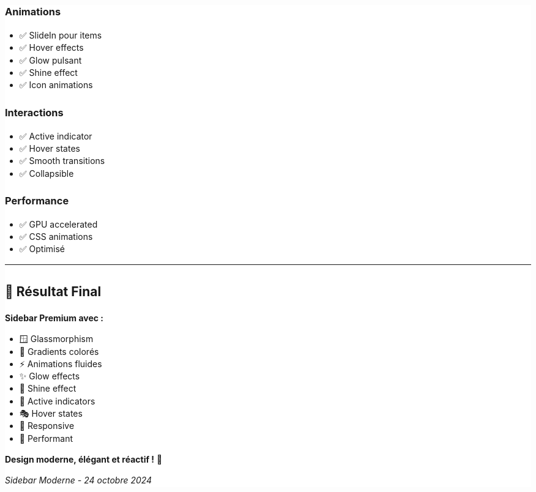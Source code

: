 ### Animations
- ✅ SlideIn pour items
- ✅ Hover effects
- ✅ Glow pulsant
- ✅ Shine effect
- ✅ Icon animations

### Interactions
- ✅ Active indicator
- ✅ Hover states
- ✅ Smooth transitions
- ✅ Collapsible

### Performance
- ✅ GPU accelerated
- ✅ CSS animations
- ✅ Optimisé

---

## 🎉 Résultat Final

**Sidebar Premium avec :**
- 🪟 Glassmorphism
- 🌈 Gradients colorés
- ⚡ Animations fluides
- ✨ Glow effects
- 💫 Shine effect
- 🔴 Active indicators
- 🎭 Hover states
- 📱 Responsive
- 🚀 Performant

**Design moderne, élégant et réactif !** 🎊

*Sidebar Moderne - 24 octobre 2024*

